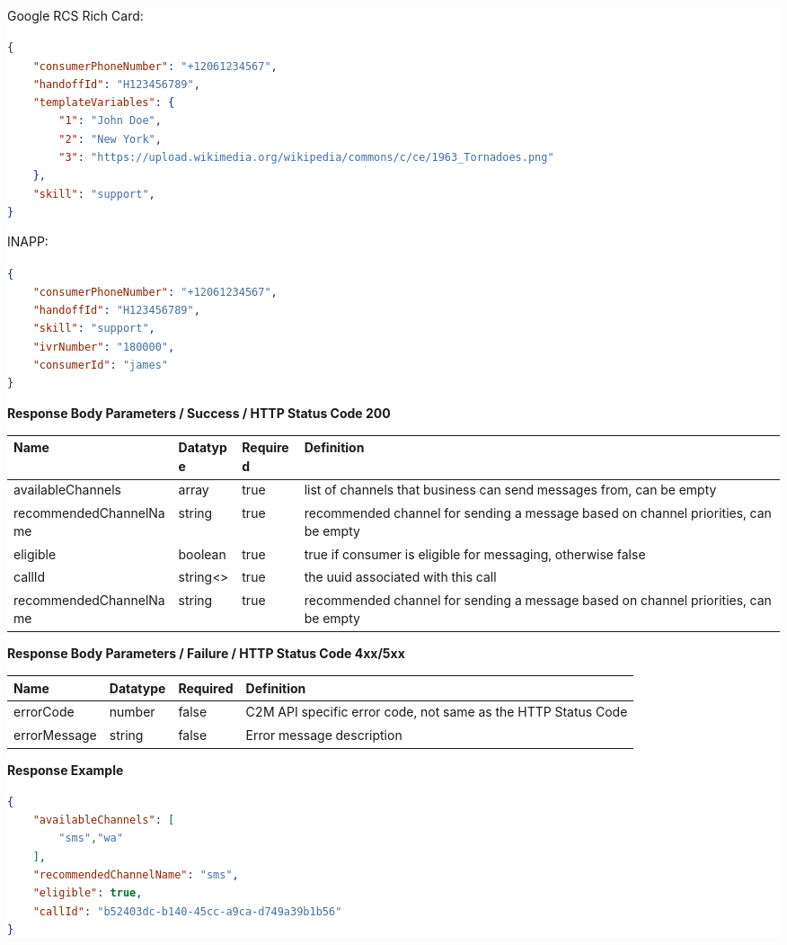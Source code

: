 Google RCS Rich Card:
```json
{
    "consumerPhoneNumber": "+12061234567",
    "handoffId": "H123456789",
    "templateVariables": {
        "1": "John Doe",
        "2": "New York",
        "3": "https://upload.wikimedia.org/wikipedia/commons/c/ce/1963_Tornadoes.png"
    },
    "skill": "support",
}
```

INAPP:
```json
{
    "consumerPhoneNumber": "+12061234567",
    "handoffId": "H123456789",    
    "skill": "support",
    "ivrNumber": "180000",
    "consumerId": "james"
}
```

**Response Body Parameters / Success / HTTP Status Code 200**

| Name | Datatype | Required | Definition |
| :--- | :--- |:--- | :--- |
| availableChannels | array | true | list of channels that business can send messages from, can be empty |
| recommendedChannelName | string | true | recommended channel for sending a message based on channel priorities, can be empty |
| eligible | boolean | true | true if consumer is eligible for messaging, otherwise false |
| callId | string<<uuid v4>> | true | the uuid associated with this call |
| recommendedChannelName | string | true | recommended channel for sending a message based on channel priorities, can be empty |

**Response Body Parameters / Failure / HTTP Status Code 4xx/5xx**

| Name | Datatype | Required | Definition |
| :--- | :--- |:--- | :--- |
| errorCode | number | false | C2M API specific error code, not same as the HTTP Status Code |
| errorMessage | string | false | Error message description |

**Response Example**

```json
{
    "availableChannels": [
        "sms","wa" 
    ],
    "recommendedChannelName": "sms",
    "eligible": true,
    "callId": "b52403dc-b140-45cc-a9ca-d749a39b1b56"
}
```
